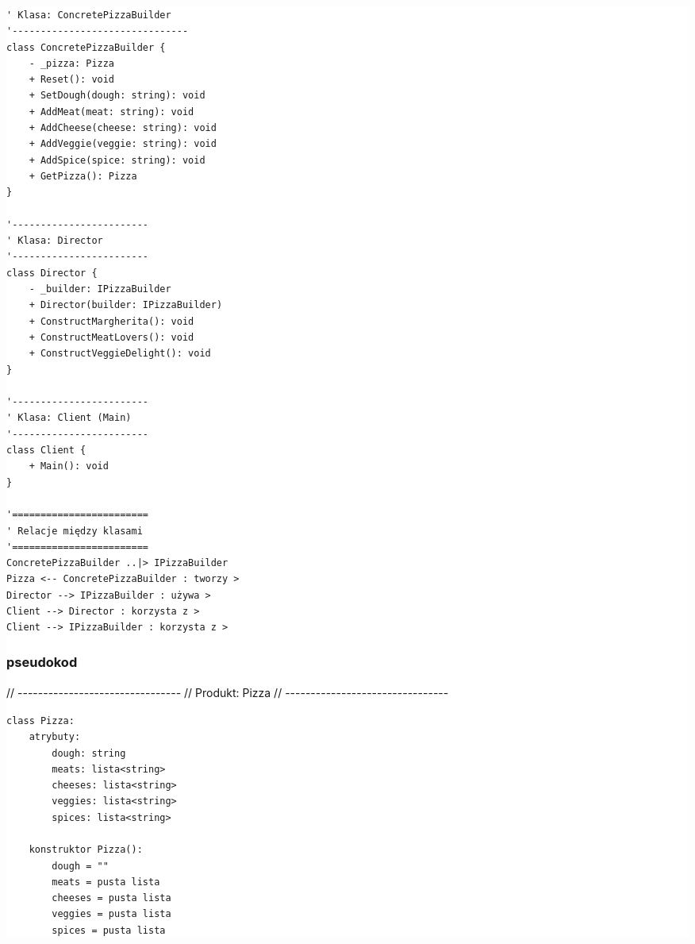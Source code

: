 ```
' Klasa: ConcretePizzaBuilder
'-------------------------------
class ConcretePizzaBuilder {
    - _pizza: Pizza
    + Reset(): void
    + SetDough(dough: string): void
    + AddMeat(meat: string): void
    + AddCheese(cheese: string): void
    + AddVeggie(veggie: string): void
    + AddSpice(spice: string): void
    + GetPizza(): Pizza
}

'------------------------
' Klasa: Director
'------------------------
class Director {
    - _builder: IPizzaBuilder
    + Director(builder: IPizzaBuilder)
    + ConstructMargherita(): void
    + ConstructMeatLovers(): void
    + ConstructVeggieDelight(): void
}

'------------------------
' Klasa: Client (Main)
'------------------------
class Client {
    + Main(): void
}

'========================
' Relacje między klasami
'========================
ConcretePizzaBuilder ..|> IPizzaBuilder
Pizza <-- ConcretePizzaBuilder : tworzy >
Director --> IPizzaBuilder : używa >
Client --> Director : korzysta z >
Client --> IPizzaBuilder : korzysta z >
```



### pseudokod

// --------------------------------
// Produkt: Pizza
// --------------------------------     

```
class Pizza:
    atrybuty:
        dough: string
        meats: lista<string>
        cheeses: lista<string>
        veggies: lista<string>
        spices: lista<string>

    konstruktor Pizza():
        dough = ""
        meats = pusta lista
        cheeses = pusta lista
        veggies = pusta lista
        spices = pusta lista

```